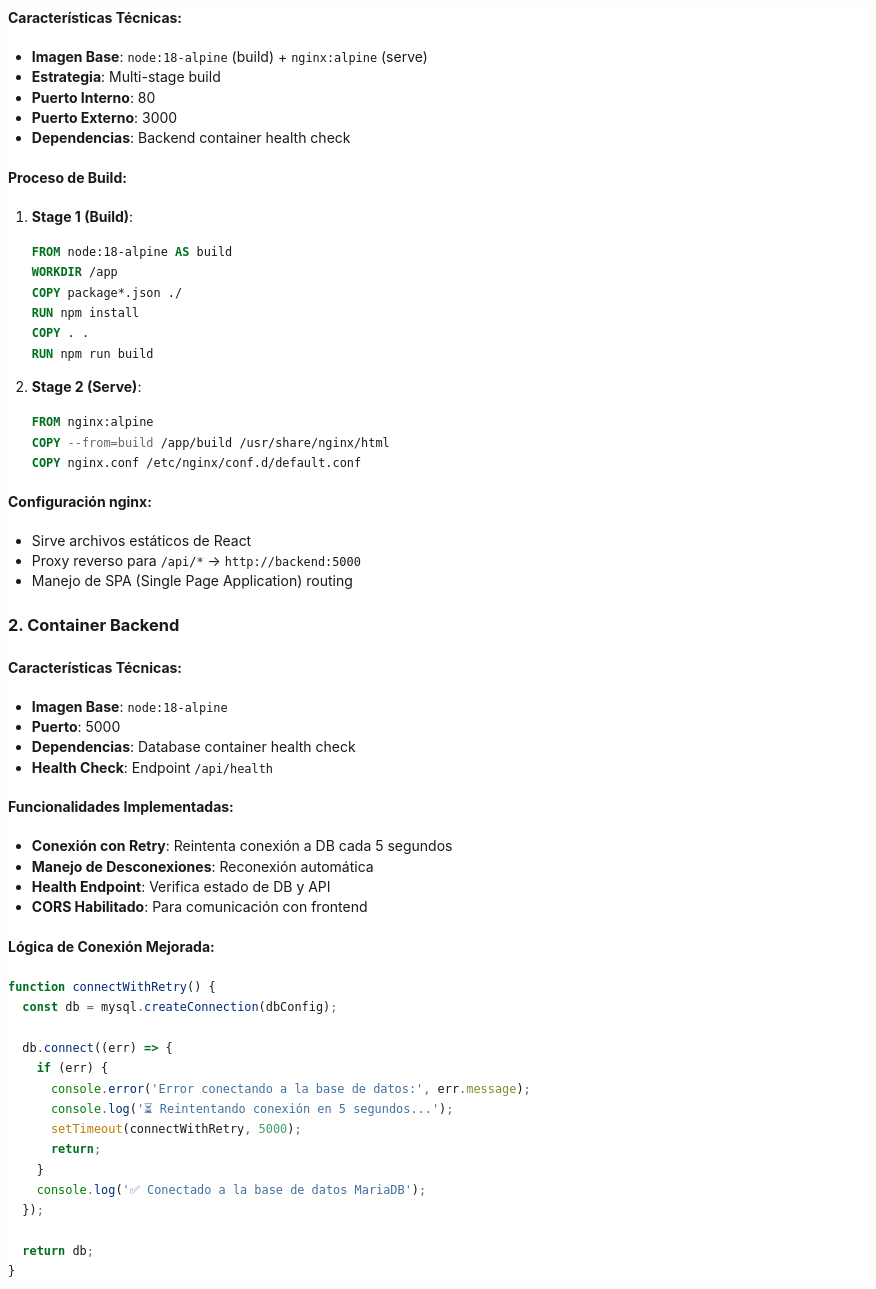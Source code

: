 #### Características Técnicas:
- **Imagen Base**: `node:18-alpine` (build) + `nginx:alpine` (serve)
- **Estrategia**: Multi-stage build
- **Puerto Interno**: 80
- **Puerto Externo**: 3000
- **Dependencias**: Backend container health check

#### Proceso de Build:
1. **Stage 1 (Build)**:
   ```dockerfile
   FROM node:18-alpine AS build
   WORKDIR /app
   COPY package*.json ./
   RUN npm install
   COPY . .
   RUN npm run build
   ```

2. **Stage 2 (Serve)**:
   ```dockerfile
   FROM nginx:alpine
   COPY --from=build /app/build /usr/share/nginx/html
   COPY nginx.conf /etc/nginx/conf.d/default.conf
   ```

#### Configuración nginx:
- Sirve archivos estáticos de React
- Proxy reverso para `/api/*` → `http://backend:5000`
- Manejo de SPA (Single Page Application) routing

### 2. Container Backend

#### Características Técnicas:
- **Imagen Base**: `node:18-alpine`
- **Puerto**: 5000
- **Dependencias**: Database container health check
- **Health Check**: Endpoint `/api/health`

#### Funcionalidades Implementadas:
- **Conexión con Retry**: Reintenta conexión a DB cada 5 segundos
- **Manejo de Desconexiones**: Reconexión automática
- **Health Endpoint**: Verifica estado de DB y API
- **CORS Habilitado**: Para comunicación con frontend

#### Lógica de Conexión Mejorada:
```javascript
function connectWithRetry() {
  const db = mysql.createConnection(dbConfig);
  
  db.connect((err) => {
    if (err) {
      console.error('Error conectando a la base de datos:', err.message);
      console.log('⏳ Reintentando conexión en 5 segundos...');
      setTimeout(connectWithRetry, 5000);
      return;
    }
    console.log('✅ Conectado a la base de datos MariaDB');
  });
  
  return db;
}
```
